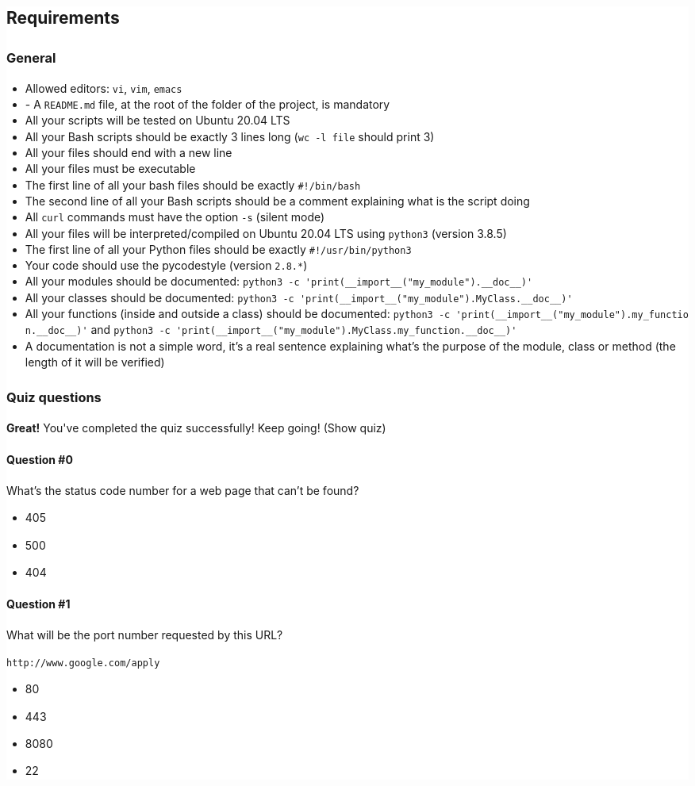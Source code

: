 ## Requirements

### General

- Allowed editors: `vi`, `vim`, `emacs`
- \- A `README.md` file, at the root of the folder of the project, is mandatory
- All your scripts will be tested on Ubuntu 20.04 LTS
- All your Bash scripts should be exactly 3 lines long (`wc -l file` should print 3)
- All your files should end with a new line
- All your files must be executable
- The first line of all your bash files should be exactly `#!/bin/bash`
- The second line of all your Bash scripts should be a comment explaining what is the script doing
- All `curl` commands must have the option `-s` (silent mode)
- All your files will be interpreted/compiled on Ubuntu 20.04 LTS using `python3` (version 3.8.5)
- The first line of all your Python files should be exactly `#!/usr/bin/python3`
- Your code should use the pycodestyle (version `2.8.*`)
- All your modules should be documented: `python3 -c 'print(__import__("my_module").__doc__)'`
- All your classes should be documented: `python3 -c 'print(__import__("my_module").MyClass.__doc__)'`
- All your functions (inside and outside a class) should be documented: `python3 -c 'print(__import__("my_module").my_function.__doc__)'` and `python3 -c 'print(__import__("my_module").MyClass.my_function.__doc__)'`
- A documentation is not a simple word, it’s a real sentence explaining what’s the purpose of the module, class or method (the length of it will be verified)

### Quiz questions

**Great!** You've completed the quiz successfully! Keep going! (Show quiz)

#### Question #0

What’s the status code number for a web page that can’t be found?

- 405
    
- 500
    
- 404
    

#### Question #1

What will be the port number requested by this URL?

```
http://www.google.com/apply
```

- 80
    
- 443
    
- 8080
    
- 22
    
